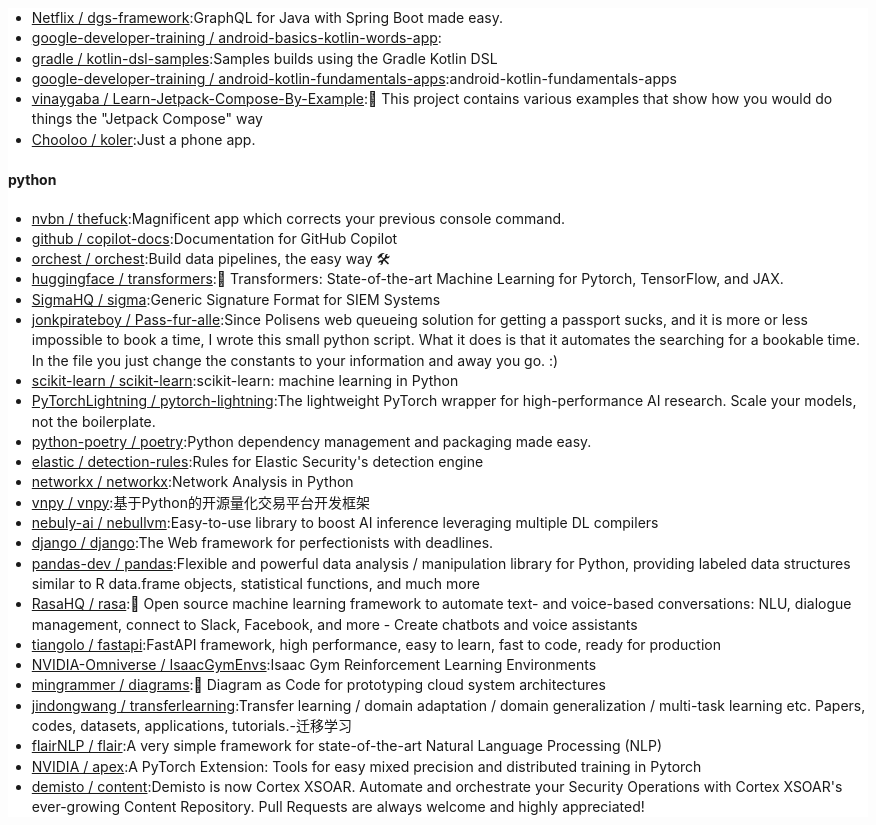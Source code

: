 * [Netflix / dgs-framework](https://github.com/Netflix/dgs-framework):GraphQL for Java with Spring Boot made easy.
* [google-developer-training / android-basics-kotlin-words-app](https://github.com/google-developer-training/android-basics-kotlin-words-app):
* [gradle / kotlin-dsl-samples](https://github.com/gradle/kotlin-dsl-samples):Samples builds using the Gradle Kotlin DSL
* [google-developer-training / android-kotlin-fundamentals-apps](https://github.com/google-developer-training/android-kotlin-fundamentals-apps):android-kotlin-fundamentals-apps
* [vinaygaba / Learn-Jetpack-Compose-By-Example](https://github.com/vinaygaba/Learn-Jetpack-Compose-By-Example):🚀
This project contains various examples that show how you would do things the "Jetpack Compose" way
* [Chooloo / koler](https://github.com/Chooloo/koler):Just a phone app.

#### python
* [nvbn / thefuck](https://github.com/nvbn/thefuck):Magnificent app which corrects your previous console command.
* [github / copilot-docs](https://github.com/github/copilot-docs):Documentation for GitHub Copilot
* [orchest / orchest](https://github.com/orchest/orchest):Build data pipelines, the easy way
🛠️
* [huggingface / transformers](https://github.com/huggingface/transformers):🤗
Transformers: State-of-the-art Machine Learning for Pytorch, TensorFlow, and JAX.
* [SigmaHQ / sigma](https://github.com/SigmaHQ/sigma):Generic Signature Format for SIEM Systems
* [jonkpirateboy / Pass-fur-alle](https://github.com/jonkpirateboy/Pass-fur-alle):Since Polisens web queueing solution for getting a passport sucks, and it is more or less impossible to book a time, I wrote this small python script. What it does is that it automates the searching for a bookable time. In the file you just change the constants to your information and away you go. :)
* [scikit-learn / scikit-learn](https://github.com/scikit-learn/scikit-learn):scikit-learn: machine learning in Python
* [PyTorchLightning / pytorch-lightning](https://github.com/PyTorchLightning/pytorch-lightning):The lightweight PyTorch wrapper for high-performance AI research. Scale your models, not the boilerplate.
* [python-poetry / poetry](https://github.com/python-poetry/poetry):Python dependency management and packaging made easy.
* [elastic / detection-rules](https://github.com/elastic/detection-rules):Rules for Elastic Security's detection engine
* [networkx / networkx](https://github.com/networkx/networkx):Network Analysis in Python
* [vnpy / vnpy](https://github.com/vnpy/vnpy):基于Python的开源量化交易平台开发框架
* [nebuly-ai / nebullvm](https://github.com/nebuly-ai/nebullvm):Easy-to-use library to boost AI inference leveraging multiple DL compilers
* [django / django](https://github.com/django/django):The Web framework for perfectionists with deadlines.
* [pandas-dev / pandas](https://github.com/pandas-dev/pandas):Flexible and powerful data analysis / manipulation library for Python, providing labeled data structures similar to R data.frame objects, statistical functions, and much more
* [RasaHQ / rasa](https://github.com/RasaHQ/rasa):💬
Open source machine learning framework to automate text- and voice-based conversations: NLU, dialogue management, connect to Slack, Facebook, and more - Create chatbots and voice assistants
* [tiangolo / fastapi](https://github.com/tiangolo/fastapi):FastAPI framework, high performance, easy to learn, fast to code, ready for production
* [NVIDIA-Omniverse / IsaacGymEnvs](https://github.com/NVIDIA-Omniverse/IsaacGymEnvs):Isaac Gym Reinforcement Learning Environments
* [mingrammer / diagrams](https://github.com/mingrammer/diagrams):🎨
Diagram as Code for prototyping cloud system architectures
* [jindongwang / transferlearning](https://github.com/jindongwang/transferlearning):Transfer learning / domain adaptation / domain generalization / multi-task learning etc. Papers, codes, datasets, applications, tutorials.-迁移学习
* [flairNLP / flair](https://github.com/flairNLP/flair):A very simple framework for state-of-the-art Natural Language Processing (NLP)
* [NVIDIA / apex](https://github.com/NVIDIA/apex):A PyTorch Extension: Tools for easy mixed precision and distributed training in Pytorch
* [demisto / content](https://github.com/demisto/content):Demisto is now Cortex XSOAR. Automate and orchestrate your Security Operations with Cortex XSOAR's ever-growing Content Repository. Pull Requests are always welcome and highly appreciated!